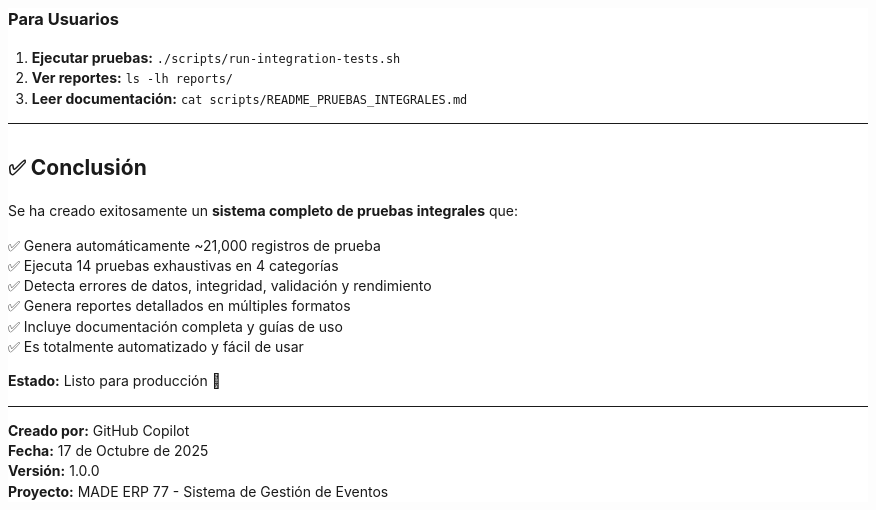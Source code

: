 ### Para Usuarios

1. **Ejecutar pruebas:** `./scripts/run-integration-tests.sh`
2. **Ver reportes:** `ls -lh reports/`
3. **Leer documentación:** `cat scripts/README_PRUEBAS_INTEGRALES.md`

---

## ✅ Conclusión

Se ha creado exitosamente un **sistema completo de pruebas integrales** que:

✅ Genera automáticamente ~21,000 registros de prueba  
✅ Ejecuta 14 pruebas exhaustivas en 4 categorías  
✅ Detecta errores de datos, integridad, validación y rendimiento  
✅ Genera reportes detallados en múltiples formatos  
✅ Incluye documentación completa y guías de uso  
✅ Es totalmente automatizado y fácil de usar  

**Estado:** Listo para producción 🚀

---

**Creado por:** GitHub Copilot  
**Fecha:** 17 de Octubre de 2025  
**Versión:** 1.0.0  
**Proyecto:** MADE ERP 77 - Sistema de Gestión de Eventos
